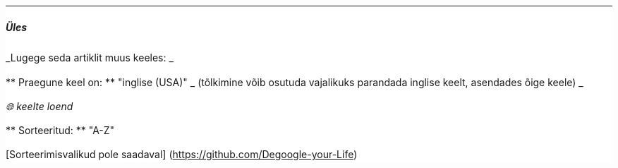 ***

##### Üles

_Lugege seda artiklit muus keeles: _

** Praegune keel on: ** "inglise (USA)" _ (tõlkimine võib osutuda vajalikuks parandada inglise keelt, asendades õige keele) _

_🌐 keelte loend_

** Sorteeritud: ** "A-Z"

[Sorteerimisvalikud pole saadaval] (https://github.com/Degoogle-your-Life)
